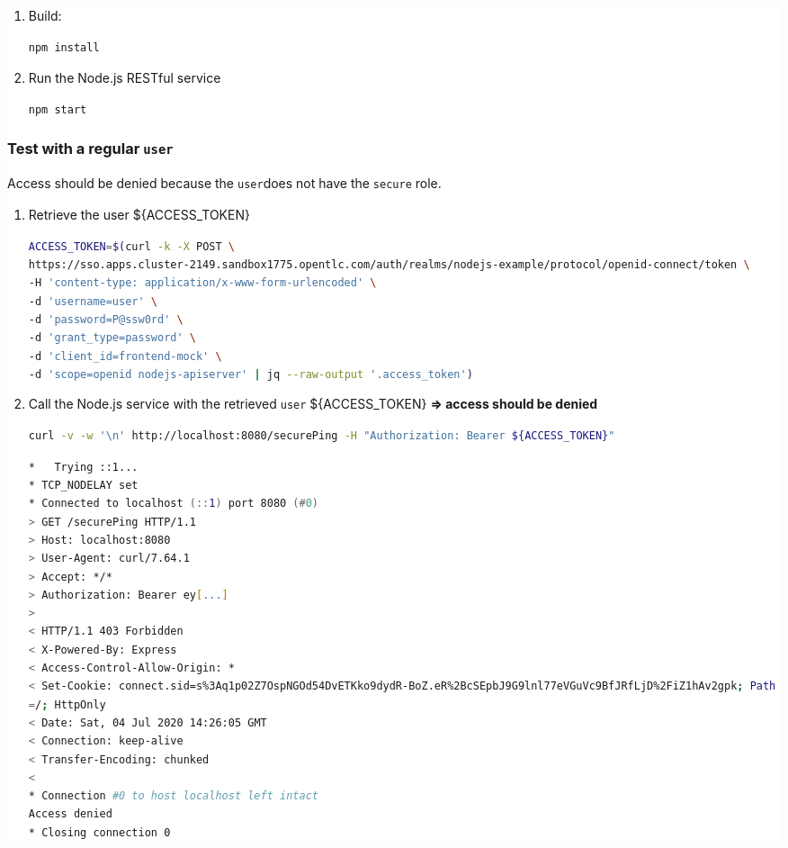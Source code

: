 1. Build:

    ```zsh
    npm install
    ```

2. Run the Node.js RESTful service

    ```zsh
    npm start
    ```

### Test with a regular `user`

Access should be denied because the `user`does not have the `secure` role.

1. Retrieve the user ${ACCESS_TOKEN}
    ```zsh
    ACCESS_TOKEN=$(curl -k -X POST \
    https://sso.apps.cluster-2149.sandbox1775.opentlc.com/auth/realms/nodejs-example/protocol/openid-connect/token \
    -H 'content-type: application/x-www-form-urlencoded' \
    -d 'username=user' \
    -d 'password=P@ssw0rd' \
    -d 'grant_type=password' \
    -d 'client_id=frontend-mock' \
    -d 'scope=openid nodejs-apiserver' | jq --raw-output '.access_token')
    ```

2. Call the Node.js service with the retrieved `user` ${ACCESS_TOKEN} **=> access should be denied**

    ```zsh
    curl -v -w '\n' http://localhost:8080/securePing -H "Authorization: Bearer ${ACCESS_TOKEN}"
    ```
    ```zsh
    *   Trying ::1...
    * TCP_NODELAY set
    * Connected to localhost (::1) port 8080 (#0)
    > GET /securePing HTTP/1.1
    > Host: localhost:8080
    > User-Agent: curl/7.64.1
    > Accept: */*
    > Authorization: Bearer ey[...]
    >
    < HTTP/1.1 403 Forbidden
    < X-Powered-By: Express
    < Access-Control-Allow-Origin: *
    < Set-Cookie: connect.sid=s%3Aq1p02Z7OspNGOd54DvETKko9dydR-BoZ.eR%2BcSEpbJ9G9lnl77eVGuVc9BfJRfLjD%2FiZ1hAv2gpk; Path=/; HttpOnly
    < Date: Sat, 04 Jul 2020 14:26:05 GMT
    < Connection: keep-alive
    < Transfer-Encoding: chunked
    <
    * Connection #0 to host localhost left intact
    Access denied
    * Closing connection 0
    ```
